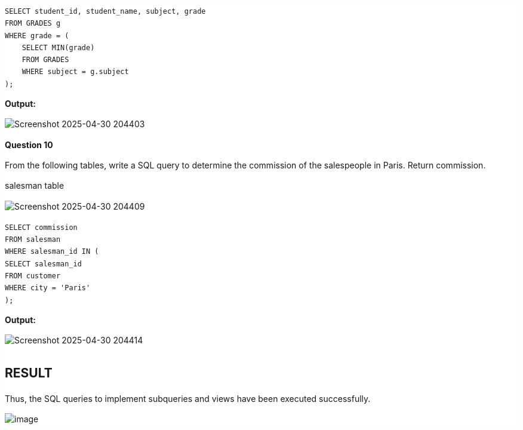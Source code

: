 ```
SELECT student_id, student_name, subject, grade
FROM GRADES g
WHERE grade = (
    SELECT MIN(grade)
    FROM GRADES
    WHERE subject = g.subject
);

```

**Output:**

![Screenshot 2025-04-30 204403](https://github.com/user-attachments/assets/80b5b3df-3b10-42ed-8471-8ed462705f89)


**Question 10**

From the following tables, write a SQL query to determine the commission of the salespeople in Paris. Return commission.

salesman table

![Screenshot 2025-04-30 204409](https://github.com/user-attachments/assets/d27ac41e-a6cd-4a68-849b-d50fea3eacb1)

```
SELECT commission
FROM salesman 
WHERE salesman_id IN (
SELECT salesman_id 
FROM customer 
WHERE city = 'Paris'
);
```

**Output:**

![Screenshot 2025-04-30 204414](https://github.com/user-attachments/assets/1f646c7f-495c-4706-b30e-c7250c724a42)



## RESULT
Thus, the SQL queries to implement subqueries and views have been executed successfully.

![image](https://github.com/user-attachments/assets/953a548c-dfb6-45b6-aa7c-66586c78d23b)


